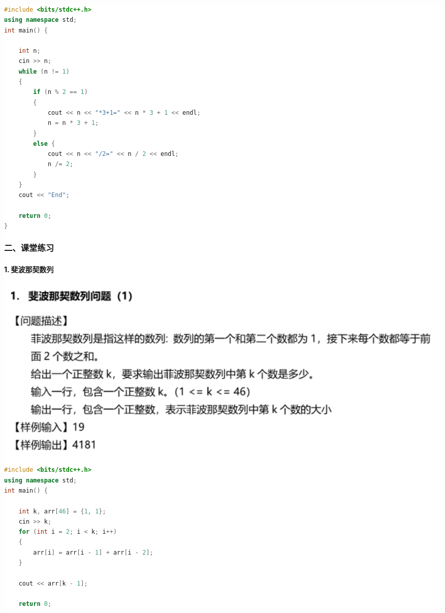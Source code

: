 ```C++
#include <bits/stdc++.h>
using namespace std;
int main() {

	int n;
	cin >> n;
	while (n != 1)
	{
		if (n % 2 == 1)
		{
			cout << n << "*3+1=" << n * 3 + 1 << endl;
			n = n * 3 + 1;
		}
		else {
			cout << n << "/2=" << n / 2 << endl;
			n /= 2;
		}
	}
	cout << "End";
	
	return 0;
}
```



### 二、课堂练习

#### 1. 斐波那契数列

![image-20250109170025081](./image/1.4%20%E6%99%AE%E6%9E%97%E6%96%AF%E9%A1%BF%E7%8F%AD%E7%AC%94%E8%AE%B0/image-20250109170025081.png)

```C++
#include <bits/stdc++.h>
using namespace std;
int main() {

	int k, arr[46] = {1, 1};
	cin >> k;
	for (int i = 2; i < k; i++)
	{
		arr[i] = arr[i - 1] + arr[i - 2];
	}
	
	cout << arr[k - 1];
	
	return 0;
```